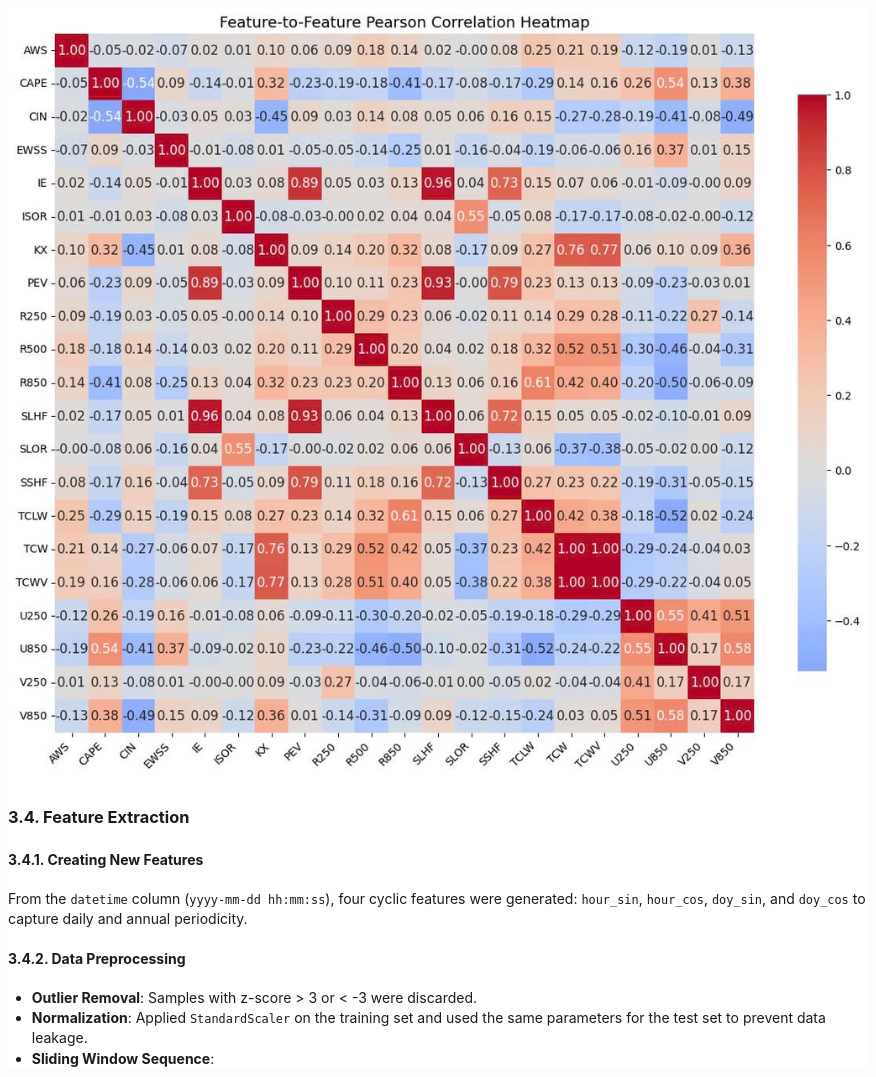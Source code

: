 ![Heatmap](report/5.jpg)

### 3.4. Feature Extraction

#### 3.4.1. Creating New Features

From the `datetime` column (`yyyy-mm-dd hh:mm:ss`), four cyclic features were generated: `hour_sin`, `hour_cos`, `doy_sin`, and `doy_cos` to capture daily and annual periodicity.

#### 3.4.2. Data Preprocessing

* **Outlier Removal**: Samples with z-score > 3 or < -3 were discarded.
* **Normalization**: Applied `StandardScaler` on the training set and used the same parameters for the test set to prevent data leakage.
* **Sliding Window Sequence**:
